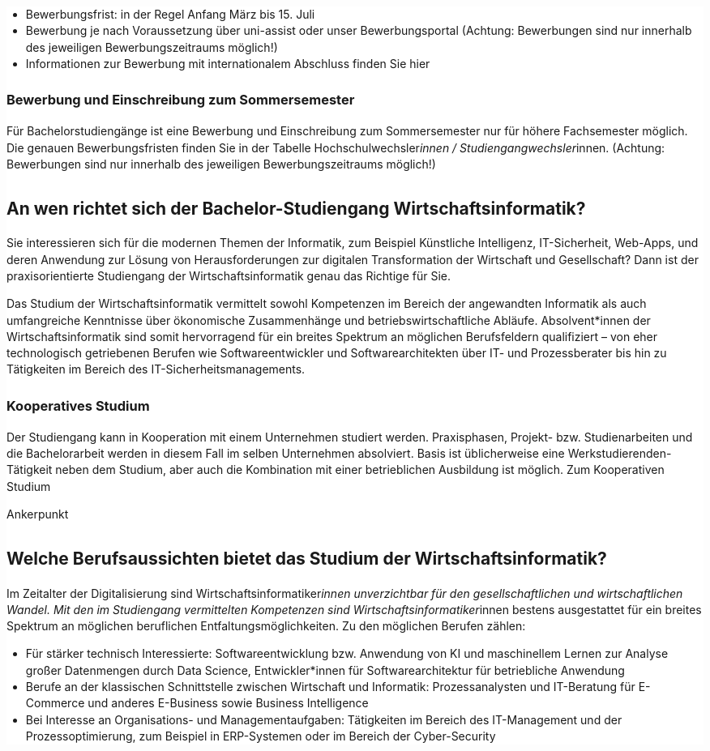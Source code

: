 - Bewerbungsfrist: in der Regel Anfang März bis 15. Juli
- Bewerbung je nach Voraussetzung über uni-assist oder unser Bewerbungsportal 
(Achtung: Bewerbungen sind nur innerhalb des jeweiligen Bewerbungszeitraums möglich!)
- Informationen zur Bewerbung mit internationalem Abschluss finden Sie hier

### Bewerbung und Einschreibung zum Sommersemester

Für Bachelorstudiengänge ist eine Bewerbung und Einschreibung zum Sommersemester nur für höhere Fachsemester möglich. Die genauen Bewerbungsfristen finden Sie in der
Tabelle Hochschulwechsler*innen / Studiengangwechsler*innen. (Achtung: Bewerbungen sind nur innerhalb des jeweiligen Bewerbungszeitraums möglich!)

## An wen richtet sich der Bachelor-Studiengang Wirtschaftsinformatik?

Sie interessieren sich für die modernen Themen der Informatik, zum Beispiel Künstliche Intelligenz, IT-Sicherheit, Web-Apps, und deren Anwendung zur Lösung von Herausforderungen zur digitalen Transformation der Wirtschaft und Gesellschaft? Dann ist der praxisorientierte Studiengang der Wirtschaftsinformatik genau das Richtige für Sie.

Das Studium der Wirtschaftsinformatik vermittelt sowohl Kompetenzen im Bereich der angewandten Informatik als auch umfangreiche Kenntnisse über ökonomische Zusammenhänge und betriebswirtschaftliche Abläufe. Absolvent*innen der Wirtschaftsinformatik sind somit hervorragend für ein breites Spektrum an möglichen Berufsfeldern qualifiziert – von eher technologisch getriebenen Berufen wie Softwareentwickler und Softwarearchitekten über IT- und Prozessberater bis hin zu Tätigkeiten im Bereich des IT-Sicherheitsmanagements.

### Kooperatives Studium

Der Studiengang kann in Kooperation mit einem Unternehmen studiert werden. Praxisphasen, Projekt- bzw. Studienarbeiten und die Bachelorarbeit werden in diesem Fall im selben Unternehmen absolviert. Basis ist üblicherweise eine Werkstudierenden-Tätigkeit neben dem Studium, aber auch die Kombination mit einer betrieblichen Ausbildung ist möglich. Zum
Kooperativen Studium

Ankerpunkt

## Welche Berufsaussichten bietet das Studium der Wirtschaftsinformatik?

Im Zeitalter der Digitalisierung sind Wirtschaftsinformatiker*innen unverzichtbar für den gesellschaftlichen und wirtschaftlichen Wandel. Mit den im Studiengang vermittelten Kompetenzen sind Wirtschaftsinformatiker*innen bestens ausgestattet für ein breites Spektrum an möglichen beruflichen Entfaltungsmöglichkeiten. Zu den möglichen Berufen zählen:

- Für stärker technisch Interessierte: Softwareentwicklung bzw. Anwendung von KI und maschinellem Lernen zur Analyse großer Datenmengen durch Data Science, Entwickler*innen für Softwarearchitektur für betriebliche Anwendung
- Berufe an der klassischen Schnittstelle zwischen Wirtschaft und Informatik: Prozessanalysten und IT-Beratung für E-Commerce und anderes E-Business sowie Business Intelligence
- Bei Interesse an Organisations- und Managementaufgaben: Tätigkeiten im Bereich des IT-Management und der Prozessoptimierung, zum Beispiel in ERP-Systemen oder im Bereich der Cyber-Security
